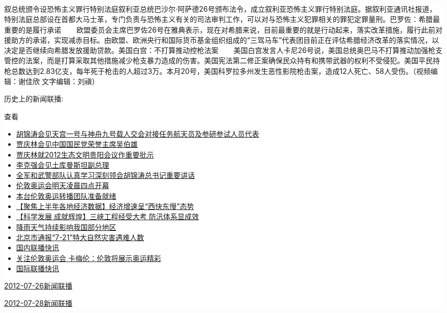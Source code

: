 
叙总统颁令设恐怖主义罪行特别法庭叙利亚总统巴沙尔·阿萨德26号颁布法令，成立叙利亚恐怖主义罪行特别法庭。据叙利亚通讯社报道，特别法庭总部设在首都大马士革，专门负责与恐怖主义有关的司法审判工作，可以对与恐怖主义犯罪相关的罪犯定罪量刑。巴罗佐：希腊最重要的是履行承诺　    欧盟委员会主席巴罗佐26号在雅典表示，现在对希腊来说，目前最重要的就是行动起来，落实改革措施，履行此前对援助方的承诺，实现减赤目标。由欧盟、欧洲央行和国际货币基金组织组成的“三驾马车”代表团目前正在评估希腊经济改革的落实情况，以决定是否继续向希腊发放援助贷款。美国白宫：不打算推动控枪法案　    美国白宫发言人卡尼26号说，美国总统奥巴马不打算推动加强枪支管控的法案，而是打算采取其他措施减少枪支暴力造成的伤害。美国宪法第二修正案确保民众持有和携带武器的权利不受侵犯。美国平民持枪总数达到2.83亿支，每年死于枪击的人超过3万。本月20号，美国科罗拉多州发生恶性影院枪击案，造成12人死亡、58人受伤。（视频编辑：谢佳欣 文字编辑：刘禛）






历史上的新闻联播:

 查看
 

* [胡锦涛会见天宫一号与神舟九号载人交会对接任务航天员及参研参试人员代表](#胡锦涛会见天宫一号与神舟九号载人交会对接任务航天员及参研参试人员代表)
* [贾庆林会见中国国民党荣誉主席吴伯雄](#贾庆林会见中国国民党荣誉主席吴伯雄)
* [贾庆林就2012生态文明贵阳会议作重要批示](#贾庆林就2012生态文明贵阳会议作重要批示)
* [李克强会见土库曼斯坦副总理](#李克强会见土库曼斯坦副总理)
* [全军和武警部队认真学习深刻领会胡锦涛总书记重要讲话](#全军和武警部队认真学习深刻领会胡锦涛总书记重要讲话)
* [伦敦奥运会明天凌晨四点开幕](#伦敦奥运会明天凌晨四点开幕)
* [本台伦敦奥运转播团队准备就绪](#本台伦敦奥运转播团队准备就绪)
* [【聚焦上半年各地经济数据】经济增速呈“西快东慢”态势](#【聚焦上半年各地经济数据】经济增速呈“西快东慢”态势)
* [【科学发展 成就辉煌】三峡工程经受大考 防汛体系显成效](#【科学发展-成就辉煌】三峡工程经受大考-防汛体系显成效)
* [降雨天气持续影响我国部分地区](#降雨天气持续影响我国部分地区)
* [北京市通报“7-21”特大自然灾害遇难人数](#北京市通报“7-21”特大自然灾害遇难人数)
* [国内联播快讯](#国内联播快讯)
* [关注伦敦奥运会 卡梅伦：伦敦将展示奥运精彩](#关注伦敦奥运会-卡梅伦：伦敦将展示奥运精彩)
* [国际联播快讯](#国际联播快讯)






[2012-07-26新闻联播](/xinwenlianbo/20120726)


[2012-07-28新闻联播](/xinwenlianbo/20120728)



